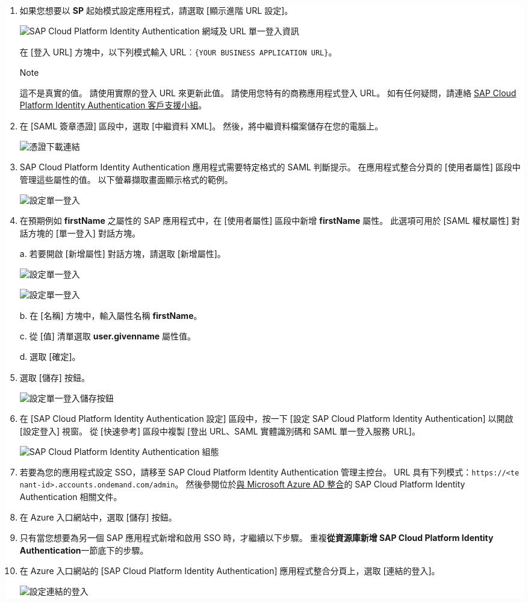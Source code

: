 1. 如果您想要以 **SP** 起始模式設定應用程式，請選取 [顯示進階 URL 設定]。

    ![SAP Cloud Platform Identity Authentication 網域及 URL 單一登入資訊](./media/sap-hana-cloud-platform-identity-authentication-tutorial/tutorial_sapcpia_url1.png)

    在 [登入 URL] 方塊中，以下列模式輸入 URL︰`{YOUR BUSINESS APPLICATION URL}`。

    > [!NOTE]
    > 這不是真實的值。 請使用實際的登入 URL 來更新此值。 請使用您特有的商務應用程式登入 URL。 如有任何疑問，請連絡 [SAP Cloud Platform Identity Authentication 客戶支援小組](https://cloudplatform.sap.com/capabilities/security/trustcenter.html)。

1. 在 [SAML 簽章憑證] 區段中，選取 [中繼資料 XML]。 然後，將中繼資料檔案儲存在您的電腦上。

    ![憑證下載連結](./media/sap-hana-cloud-platform-identity-authentication-tutorial/tutorial_sapcpia_certificate.png)

1. SAP Cloud Platform Identity Authentication 應用程式需要特定格式的 SAML 判斷提示。 在應用程式整合分頁的 [使用者屬性] 區段中管理這些屬性的值。 以下螢幕擷取畫面顯示格式的範例。 

    ![設定單一登入](./media/sap-hana-cloud-platform-identity-authentication-tutorial/attribute.png)

1. 在預期例如 **firstName** 之屬性的 SAP 應用程式中，在 [使用者屬性] 區段中新增 **firstName** 屬性。 此選項可用於 [SAML 權杖屬性] 對話方塊的 [單一登入] 對話方塊。

    a. 若要開啟 [新增屬性] 對話方塊，請選取 [新增屬性]。 
    
    ![設定單一登入](./media/sap-hana-cloud-platform-identity-authentication-tutorial/tutorial_attribute_04.png)
    
    ![設定單一登入](./media/sap-hana-cloud-platform-identity-authentication-tutorial/tutorial_attribute_05.png)
    
    b. 在 [名稱] 方塊中，輸入屬性名稱 **firstName**。
    
    c. 從 [值] 清單選取 **user.givenname** 屬性值。
    
    d. 選取 [確定]。

1. 選取 [儲存] 按鈕。

    ![設定單一登入儲存按鈕](./media/sap-hana-cloud-platform-identity-authentication-tutorial/tutorial_general_400.png)

1. 在 [SAP Cloud Platform Identity Authentication 設定] 區段中，按一下 [設定 SAP Cloud Platform Identity Authentication] 以開啟 [設定登入] 視窗。 從 [快速參考] 區段中複製 [登出 URL、SAML 實體識別碼和 SAML 單一登入服務 URL]。

    ![SAP Cloud Platform Identity Authentication 組態](./media/sap-hana-cloud-platform-identity-authentication-tutorial/tutorial_sapcpia_configure.png) 

1. 若要為您的應用程式設定 SSO，請移至 SAP Cloud Platform Identity Authentication 管理主控台。 URL 具有下列模式：`https://<tenant-id>.accounts.ondemand.com/admin`。 然後參閱位於[與 Microsoft Azure AD 整合](https://help.hana.ondemand.com/cloud_identity/frameset.htm?626b17331b4d4014b8790d3aea70b240.html)的 SAP Cloud Platform Identity Authentication 相關文件。 

1. 在 Azure 入口網站中，選取 [儲存] 按鈕。

1. 只有當您想要為另一個 SAP 應用程式新增和啟用 SSO 時，才繼續以下步驟。 重複**從資源庫新增 SAP Cloud Platform Identity Authentication**一節底下的步驟。

1. 在 Azure 入口網站的 [SAP Cloud Platform Identity Authentication] 應用程式整合分頁上，選取 [連結的登入]。

    ![設定連結的登入](./media/sap-hana-cloud-platform-identity-authentication-tutorial/linked_sign_on.png)


[1]: ./media/sapcloudauth-tutorial/tutorial_general_01.png
[2]: ./media/sapcloudauth-tutorial/tutorial_general_02.png
[3]: ./media/sapcloudauth-tutorial/tutorial_general_03.png
[4]: ./media/sapcloudauth-tutorial/tutorial_general_04.png
[100]: ./media/sapcloudauth-tutorial/tutorial_general_100.png
[200]: ./media/sapcloudauth-tutorial/tutorial_general_200.png
[201]: ./media/sapcloudauth-tutorial/tutorial_general_201.png
[202]: ./media/sapcloudauth-tutorial/tutorial_general_202.png
[203]: ./media/sapcloudauth-tutorial/tutorial_general_203.png